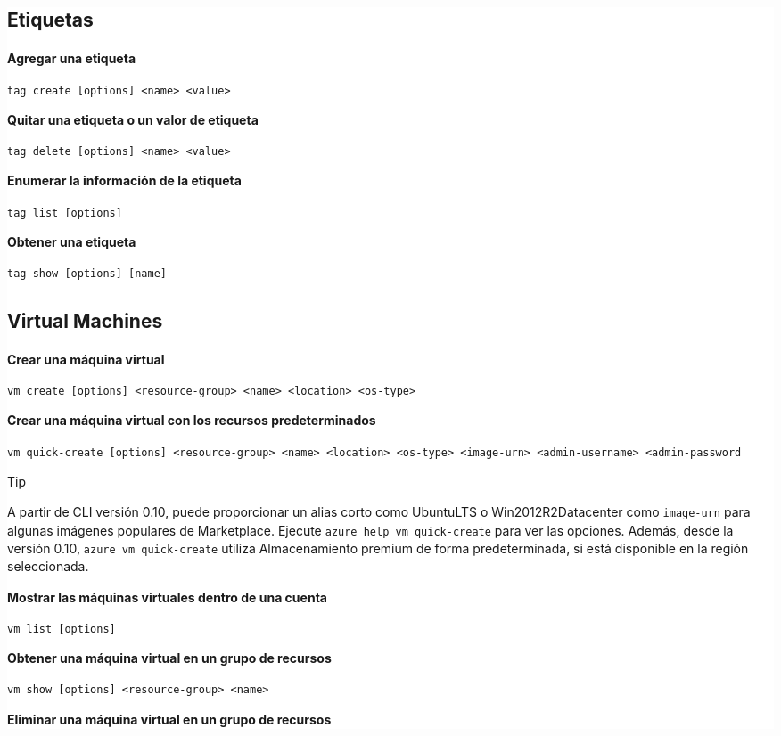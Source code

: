 ## <a name="tags"></a>Etiquetas
**Agregar una etiqueta**

```azurecli
tag create [options] <name> <value>
```

**Quitar una etiqueta o un valor de etiqueta**

```azurecli
tag delete [options] <name> <value>
```

**Enumerar la información de la etiqueta**

```azurecli
tag list [options]
```

**Obtener una etiqueta**

```azurecli
tag show [options] [name]
```

## <a name="virtual-machines"></a>Virtual Machines
**Crear una máquina virtual**

```azurecli
vm create [options] <resource-group> <name> <location> <os-type>
```

**Crear una máquina virtual con los recursos predeterminados**

```azurecli
vm quick-create [options] <resource-group> <name> <location> <os-type> <image-urn> <admin-username> <admin-password
```

> [!TIP]
> A partir de CLI versión 0.10, puede proporcionar un alias corto como UbuntuLTS o Win2012R2Datacenter como `image-urn` para algunas imágenes populares de Marketplace. Ejecute `azure help vm quick-create` para ver las opciones. Además, desde la versión 0.10, `azure vm quick-create` utiliza Almacenamiento premium de forma predeterminada, si está disponible en la región seleccionada.
> 
> 

**Mostrar las máquinas virtuales dentro de una cuenta**

```azurecli
vm list [options]
```

**Obtener una máquina virtual en un grupo de recursos**

```azurecli
vm show [options] <resource-group> <name>
```

**Eliminar una máquina virtual en un grupo de recursos**
